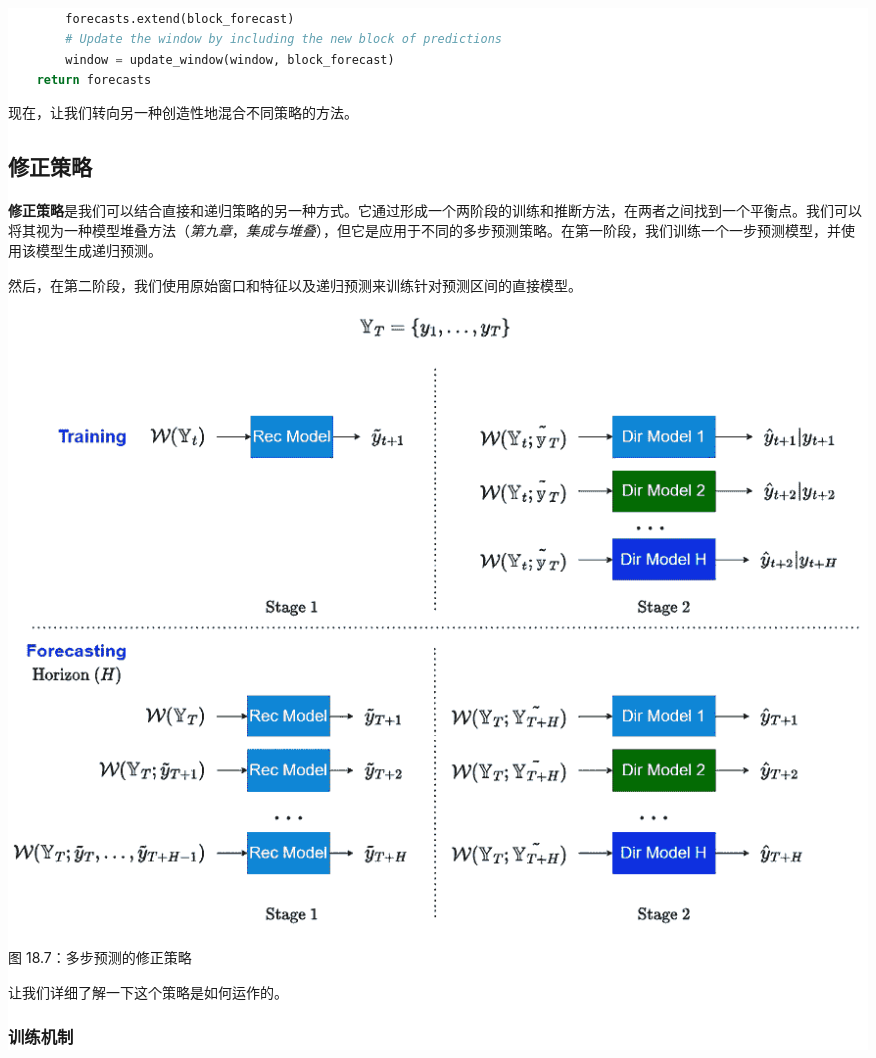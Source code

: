 ```py
        forecasts.extend(block_forecast)
        # Update the window by including the new block of predictions
        window = update_window(window, block_forecast)
    return forecasts 
```

现在，让我们转向另一种创造性地混合不同策略的方法。

## 修正策略

**修正策略**是我们可以结合直接和递归策略的另一种方式。它通过形成一个两阶段的训练和推断方法，在两者之间找到一个平衡点。我们可以将其视为一种模型堆叠方法（*第九章*，*集成与堆叠*），但它是应用于不同的多步预测策略。在第一阶段，我们训练一个一步预测模型，并使用该模型生成递归预测。

然后，在第二阶段，我们使用原始窗口和特征以及递归预测来训练针对预测区间的直接模型。

![图 17.7 – 修正策略用于多步预测](img/B22389_18_07.png)

图 18.7：多步预测的修正策略

让我们详细了解一下这个策略是如何运作的。

### 训练机制
